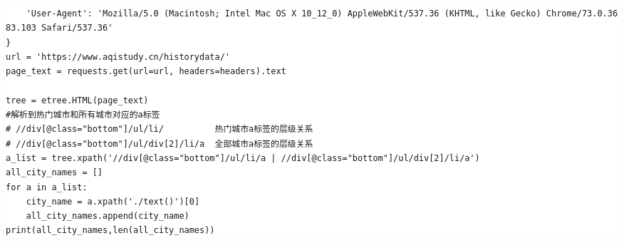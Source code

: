 ```
    'User-Agent': 'Mozilla/5.0 (Macintosh; Intel Mac OS X 10_12_0) AppleWebKit/537.36 (KHTML, like Gecko) Chrome/73.0.3683.103 Safari/537.36'
}
url = 'https://www.aqistudy.cn/historydata/'
page_text = requests.get(url=url, headers=headers).text

tree = etree.HTML(page_text)
#解析到热门城市和所有城市对应的a标签
# //div[@class="bottom"]/ul/li/          热门城市a标签的层级关系
# //div[@class="bottom"]/ul/div[2]/li/a  全部城市a标签的层级关系
a_list = tree.xpath('//div[@class="bottom"]/ul/li/a | //div[@class="bottom"]/ul/div[2]/li/a')
all_city_names = []
for a in a_list:
    city_name = a.xpath('./text()')[0]
    all_city_names.append(city_name)
print(all_city_names,len(all_city_names))
```
